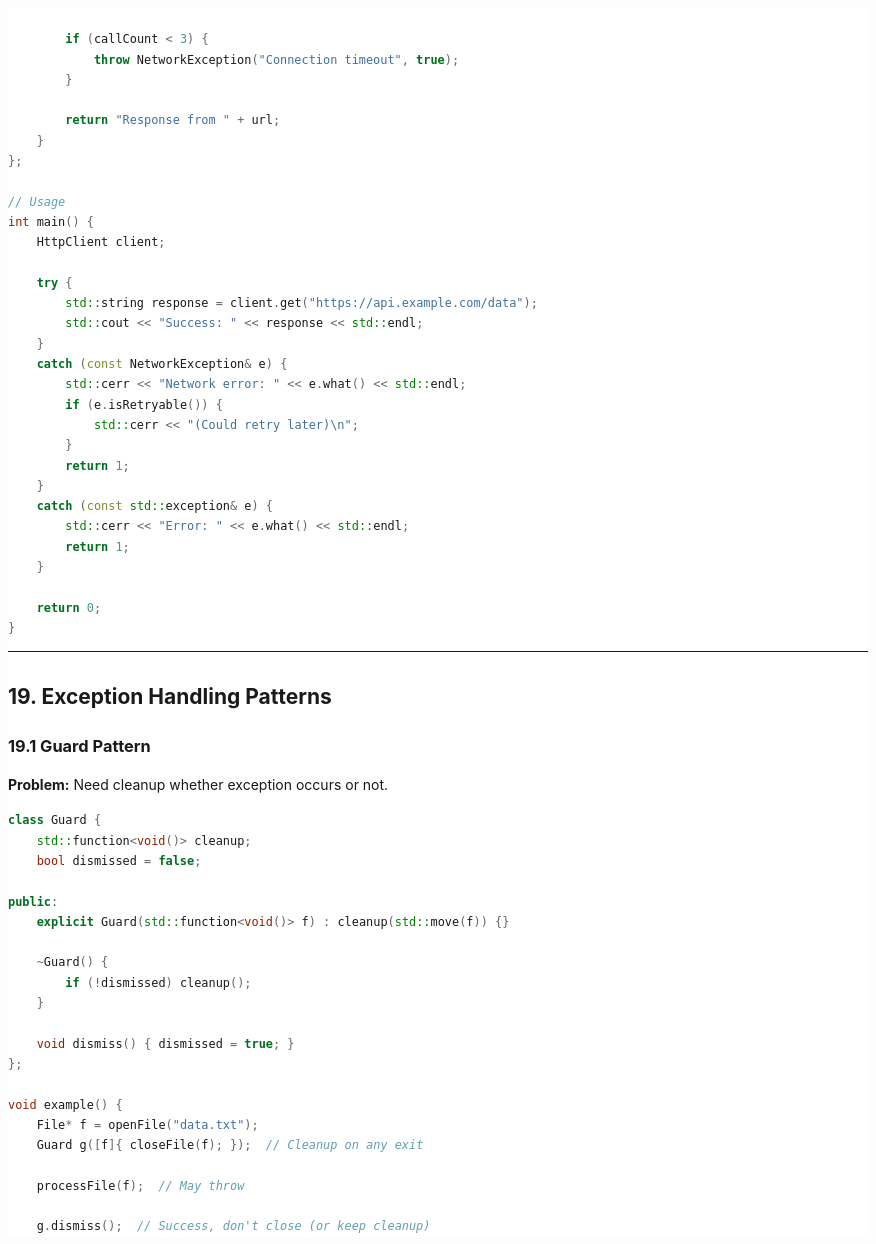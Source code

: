 ```cpp
        
        if (callCount < 3) {
            throw NetworkException("Connection timeout", true);
        }
        
        return "Response from " + url;
    }
};

// Usage
int main() {
    HttpClient client;
    
    try {
        std::string response = client.get("https://api.example.com/data");
        std::cout << "Success: " << response << std::endl;
    }
    catch (const NetworkException& e) {
        std::cerr << "Network error: " << e.what() << std::endl;
        if (e.isRetryable()) {
            std::cerr << "(Could retry later)\n";
        }
        return 1;
    }
    catch (const std::exception& e) {
        std::cerr << "Error: " << e.what() << std::endl;
        return 1;
    }
    
    return 0;
}
```

---

## 19. Exception Handling Patterns

### 19.1 Guard Pattern

**Problem:** Need cleanup whether exception occurs or not.

```cpp
class Guard {
    std::function<void()> cleanup;
    bool dismissed = false;
    
public:
    explicit Guard(std::function<void()> f) : cleanup(std::move(f)) {}
    
    ~Guard() {
        if (!dismissed) cleanup();
    }
    
    void dismiss() { dismissed = true; }
};

void example() {
    File* f = openFile("data.txt");
    Guard g([f]{ closeFile(f); });  // Cleanup on any exit
    
    processFile(f);  // May throw
    
    g.dismiss();  // Success, don't close (or keep cleanup)
```